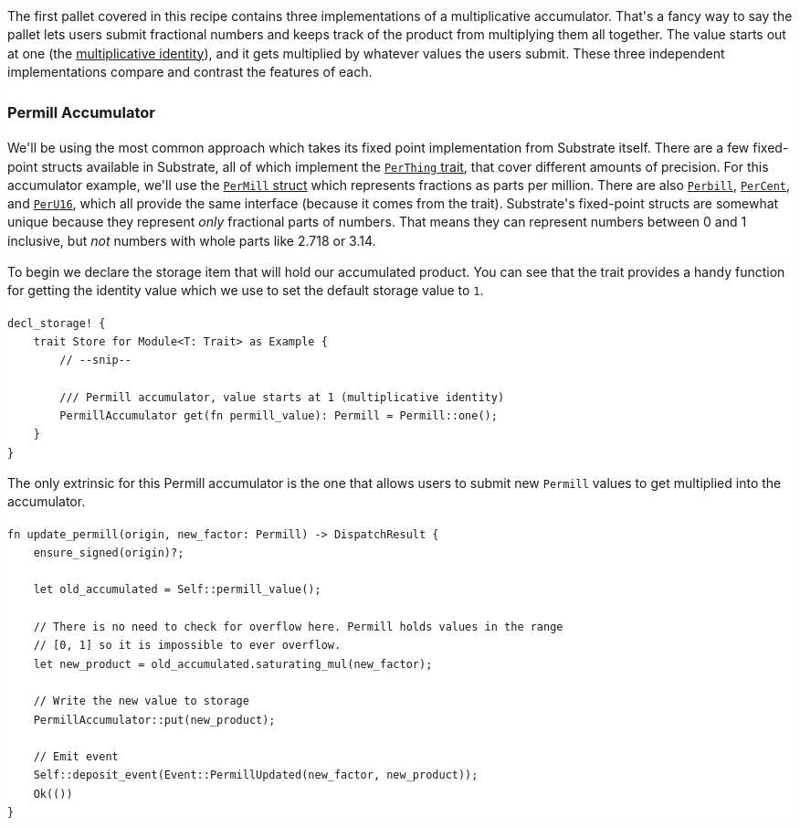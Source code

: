 The first pallet covered in this recipe contains three implementations of a multiplicative
accumulator. That's a fancy way to say the pallet lets users submit fractional numbers and keeps
track of the product from multiplying them all together. The value starts out at one (the
[multiplicative identity](https://en.wikipedia.org/wiki/Identity_element)), and it gets multiplied
by whatever values the users submit. These three independent implementations compare and contrast
the features of each.

### Permill Accumulator

We'll be using the most common approach which takes its fixed point implementation from Substrate
itself. There are a few fixed-point structs available in Substrate, all of which implement the
[`PerThing` trait](https://substrate.dev/rustdocs/v2.0.0-rc5/sp_arithmetic/trait.PerThing.html), that cover different
amounts of precision. For this accumulator example, we'll use the
[`PerMill` struct](https://substrate.dev/rustdocs/v2.0.0-rc5/sp_arithmetic/struct.Permill.html) which represents
fractions as parts per million. There are also
[`Perbill`](https://substrate.dev/rustdocs/v2.0.0-rc5/sp_arithmetic/struct.Perbill.html),
[`PerCent`](https://substrate.dev/rustdocs/v2.0.0-rc5/sp_arithmetic/struct.Percent.html), and
[`PerU16`](https://substrate.dev/rustdocs/v2.0.0-rc5/sp_arithmetic/struct.PerU16.html), which all provide the same
interface (because it comes from the trait). Substrate's fixed-point structs are somewhat unique
because they represent _only_ fractional parts of numbers. That means they can represent numbers
between 0 and 1 inclusive, but _not_ numbers with whole parts like 2.718 or 3.14.

To begin we declare the storage item that will hold our accumulated product. You can see that the
trait provides a handy function for getting the identity value which we use to set the default
storage value to `1`.

```rust, ignore
decl_storage! {
	trait Store for Module<T: Trait> as Example {
		// --snip--

		/// Permill accumulator, value starts at 1 (multiplicative identity)
		PermillAccumulator get(fn permill_value): Permill = Permill::one();
	}
}
```

The only extrinsic for this Permill accumulator is the one that allows users to submit new `Permill`
values to get multiplied into the accumulator.

```rust, ignore
fn update_permill(origin, new_factor: Permill) -> DispatchResult {
	ensure_signed(origin)?;

	let old_accumulated = Self::permill_value();

	// There is no need to check for overflow here. Permill holds values in the range
	// [0, 1] so it is impossible to ever overflow.
	let new_product = old_accumulated.saturating_mul(new_factor);

	// Write the new value to storage
	PermillAccumulator::put(new_product);

	// Emit event
	Self::deposit_event(Event::PermillUpdated(new_factor, new_product));
	Ok(())
}
```
